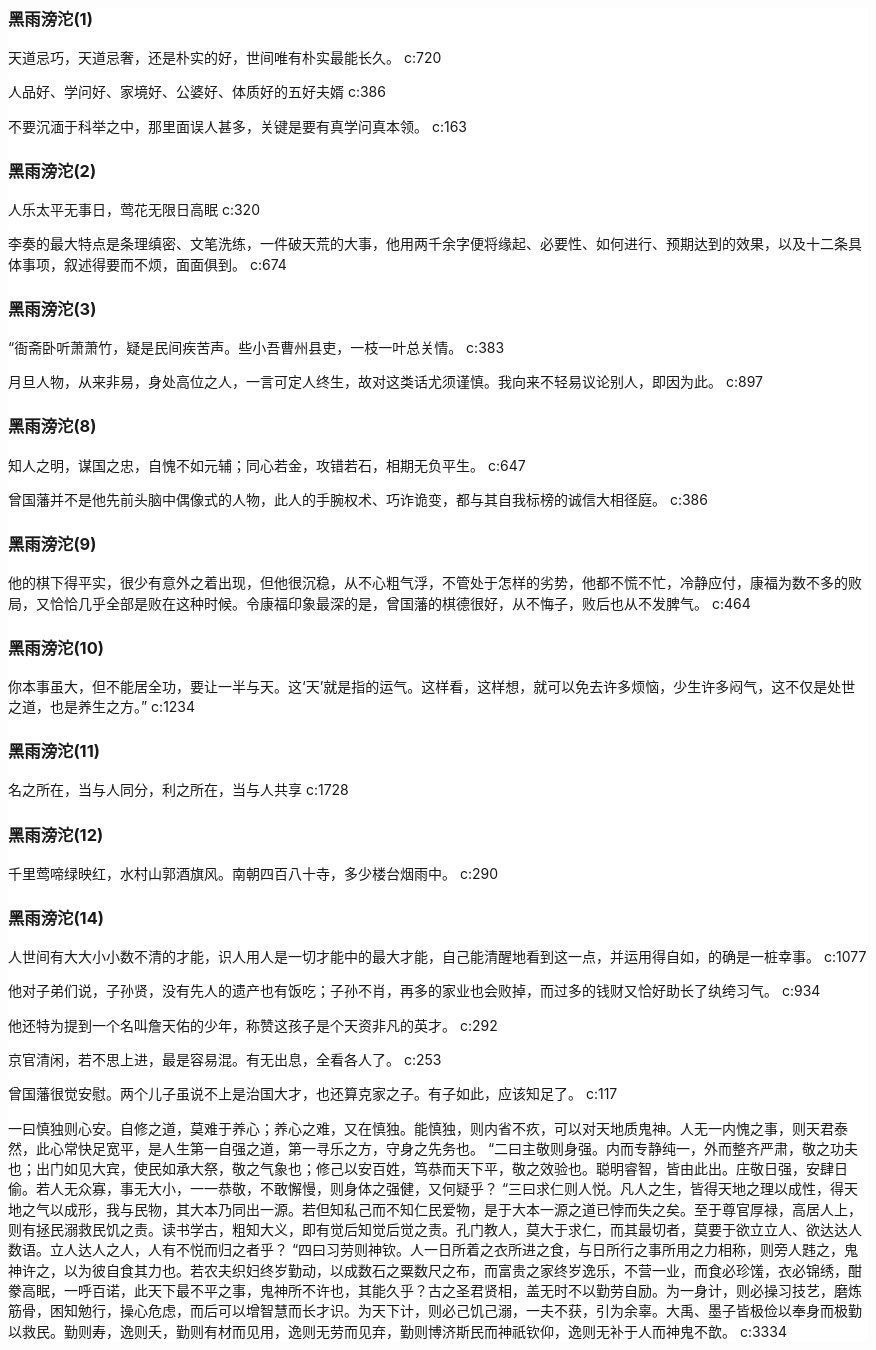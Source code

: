 ### 黑雨滂沱(1)

天道忌巧，天道忌奢，还是朴实的好，世间唯有朴实最能长久。 c:720

人品好、学问好、家境好、公婆好、体质好的五好夫婿 c:386

不要沉湎于科举之中，那里面误人甚多，关键是要有真学问真本领。 c:163

### 黑雨滂沱(2)

人乐太平无事日，莺花无限日高眠 c:320

李奏的最大特点是条理缜密、文笔洗练，一件破天荒的大事，他用两千余字便将缘起、必要性、如何进行、预期达到的效果，以及十二条具体事项，叙述得要而不烦，面面俱到。 c:674

### 黑雨滂沱(3)

“衙斋卧听萧萧竹，疑是民间疾苦声。些小吾曹州县吏，一枝一叶总关情。 c:383

月旦人物，从来非易，身处高位之人，一言可定人终生，故对这类话尤须谨慎。我向来不轻易议论别人，即因为此。 c:897

### 黑雨滂沱(8)

知人之明，谋国之忠，自愧不如元辅；同心若金，攻错若石，相期无负平生。 c:647

曾国藩并不是他先前头脑中偶像式的人物，此人的手腕权术、巧诈诡变，都与其自我标榜的诚信大相径庭。 c:386

### 黑雨滂沱(9)

他的棋下得平实，很少有意外之着出现，但他很沉稳，从不心粗气浮，不管处于怎样的劣势，他都不慌不忙，冷静应付，康福为数不多的败局，又恰恰几乎全部是败在这种时候。令康福印象最深的是，曾国藩的棋德很好，从不悔子，败后也从不发脾气。 c:464

### 黑雨滂沱(10)

你本事虽大，但不能居全功，要让一半与天。这‘天’就是指的运气。这样看，这样想，就可以免去许多烦恼，少生许多闷气，这不仅是处世之道，也是养生之方。” c:1234

### 黑雨滂沱(11)

名之所在，当与人同分，利之所在，当与人共享 c:1728

### 黑雨滂沱(12)

千里莺啼绿映红，水村山郭酒旗风。南朝四百八十寺，多少楼台烟雨中。 c:290

### 黑雨滂沱(14)

人世间有大大小小数不清的才能，识人用人是一切才能中的最大才能，自己能清醒地看到这一点，并运用得自如，的确是一桩幸事。 c:1077

他对子弟们说，子孙贤，没有先人的遗产也有饭吃；子孙不肖，再多的家业也会败掉，而过多的钱财又恰好助长了纨绔习气。 c:934

他还特为提到一个名叫詹天佑的少年，称赞这孩子是个天资非凡的英才。 c:292

京官清闲，若不思上进，最是容易混。有无出息，全看各人了。 c:253

曾国藩很觉安慰。两个儿子虽说不上是治国大才，也还算克家之子。有子如此，应该知足了。 c:117

一曰慎独则心安。自修之道，莫难于养心；养心之难，又在慎独。能慎独，则内省不疚，可以对天地质鬼神。人无一内愧之事，则天君泰然，此心常快足宽平，是人生第一自强之道，第一寻乐之方，守身之先务也。 
    “二曰主敬则身强。内而专静纯一，外而整齐严肃，敬之功夫也；出门如见大宾，使民如承大祭，敬之气象也；修己以安百姓，笃恭而天下平，敬之效验也。聪明睿智，皆由此出。庄敬日强，安肆日偷。若人无众寡，事无大小，一一恭敬，不敢懈慢，则身体之强健，又何疑乎？ 
    “三曰求仁则人悦。凡人之生，皆得天地之理以成性，得天地之气以成形，我与民物，其大本乃同出一源。若但知私己而不知仁民爱物，是于大本一源之道已悖而失之矣。至于尊官厚禄，高居人上，则有拯民溺救民饥之责。读书学古，粗知大义，即有觉后知觉后觉之责。孔门教人，莫大于求仁，而其最切者，莫要于欲立立人、欲达达人数语。立人达人之人，人有不悦而归之者乎？ 
    “四曰习劳则神钦。人一日所着之衣所进之食，与日所行之事所用之力相称，则旁人韪之，鬼神许之，以为彼自食其力也。若农夫织妇终岁勤动，以成数石之粟数尺之布，而富贵之家终岁逸乐，不营一业，而食必珍馐，衣必锦绣，酣豢高眠，一呼百诺，此天下最不平之事，鬼神所不许也，其能久乎？古之圣君贤相，盖无时不以勤劳自励。为一身计，则必操习技艺，磨炼筋骨，困知勉行，操心危虑，而后可以增智慧而长才识。为天下计，则必己饥己溺，一夫不获，引为余辜。大禹、墨子皆极俭以奉身而极勤以救民。勤则寿，逸则夭，勤则有材而见用，逸则无劳而见弃，勤则博济斯民而神祇钦仰，逸则无补于人而神鬼不歆。 c:3334